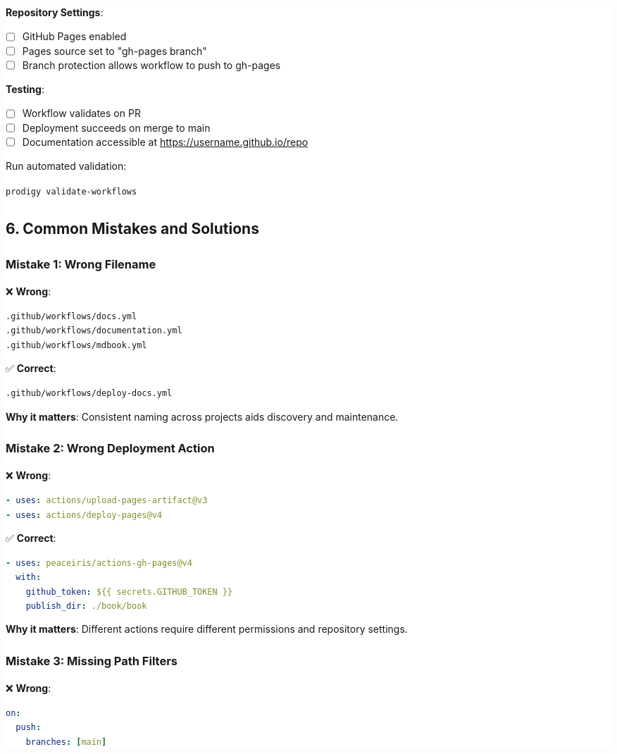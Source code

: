 **Repository Settings**:
- [ ] GitHub Pages enabled
- [ ] Pages source set to "gh-pages branch"
- [ ] Branch protection allows workflow to push to gh-pages

**Testing**:
- [ ] Workflow validates on PR
- [ ] Deployment succeeds on merge to main
- [ ] Documentation accessible at https://username.github.io/repo

Run automated validation:
```bash
prodigy validate-workflows
```

## 6. Common Mistakes and Solutions

### Mistake 1: Wrong Filename

❌ **Wrong**:
```bash
.github/workflows/docs.yml
.github/workflows/documentation.yml
.github/workflows/mdbook.yml
```

✅ **Correct**:
```bash
.github/workflows/deploy-docs.yml
```

**Why it matters**: Consistent naming across projects aids discovery and maintenance.

### Mistake 2: Wrong Deployment Action

❌ **Wrong**:
```yaml
- uses: actions/upload-pages-artifact@v3
- uses: actions/deploy-pages@v4
```

✅ **Correct**:
```yaml
- uses: peaceiris/actions-gh-pages@v4
  with:
    github_token: ${{ secrets.GITHUB_TOKEN }}
    publish_dir: ./book/book
```

**Why it matters**: Different actions require different permissions and repository settings.

### Mistake 3: Missing Path Filters

❌ **Wrong**:
```yaml
on:
  push:
    branches: [main]
```
